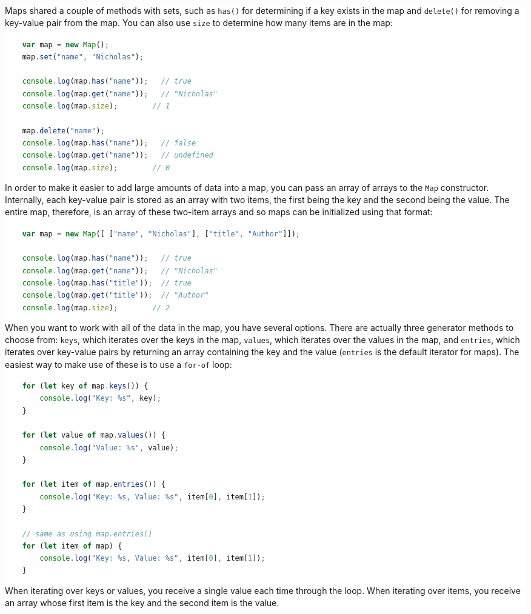 Maps shared a couple of methods with sets, such as `has()` for determining if a key exists in the map and `delete()` for removing a key-value pair from the map. You can also use `size` to determine how many items are in the map:
```js
    var map = new Map();
    map.set("name", "Nicholas");

    console.log(map.has("name"));   // true
    console.log(map.get("name"));   // "Nicholas"
    console.log(map.size);        // 1

    map.delete("name");
    console.log(map.has("name"));   // false
    console.log(map.get("name"));   // undefined
    console.log(map.size);        // 0
```
In order to make it easier to add large amounts of data into a map, you can pass an array of arrays to the `Map` constructor. Internally, each key-value pair is stored as an array with two items, the first being the key and the second being the value. The entire map, therefore, is an array of these two-item arrays and so maps can be initialized using that format:
```js
    var map = new Map([ ["name", "Nicholas"], ["title", "Author"]]);

    console.log(map.has("name"));   // true
    console.log(map.get("name"));   // "Nicholas"
    console.log(map.has("title"));  // true
    console.log(map.get("title"));  // "Author"
    console.log(map.size);        // 2
```
When you want to work with all of the data in the map, you have several options. There are actually three generator methods to choose from: `keys`, which iterates over the keys in the map, `values`, which iterates over the values in the map, and `entries`, which iterates over key-value pairs by returning an array containing the key and the value (`entries` is the default iterator for maps). The easiest way to make use of these is to use a `for-of` loop:
```js
    for (let key of map.keys()) {
        console.log("Key: %s", key);
    }

    for (let value of map.values()) {
        console.log("Value: %s", value);
    }

    for (let item of map.entries()) {
        console.log("Key: %s, Value: %s", item[0], item[1]);
    }

    // same as using map.entries()
    for (let item of map) {
        console.log("Key: %s, Value: %s", item[0], item[1]);
    }
```
When iterating over keys or values, you receive a single value each time through the loop. When iterating over items, you receive an array whose first item is the key and the second item is the value.
